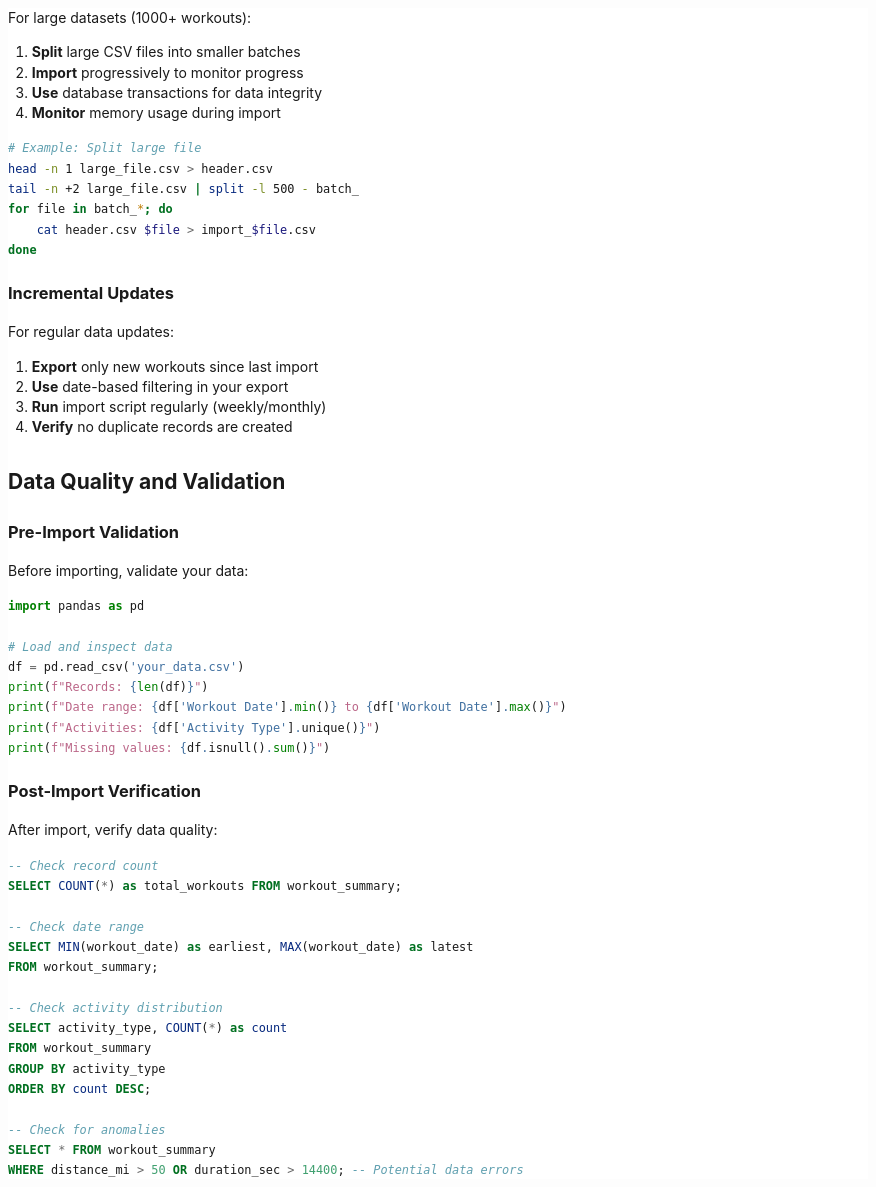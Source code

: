 For large datasets (1000+ workouts):

1. **Split** large CSV files into smaller batches
2. **Import** progressively to monitor progress
3. **Use** database transactions for data integrity
4. **Monitor** memory usage during import

```bash
# Example: Split large file
head -n 1 large_file.csv > header.csv
tail -n +2 large_file.csv | split -l 500 - batch_
for file in batch_*; do
    cat header.csv $file > import_$file.csv
done
```

### Incremental Updates

For regular data updates:

1. **Export** only new workouts since last import
2. **Use** date-based filtering in your export
3. **Run** import script regularly (weekly/monthly)
4. **Verify** no duplicate records are created

## Data Quality and Validation

### Pre-Import Validation

Before importing, validate your data:

```python
import pandas as pd

# Load and inspect data
df = pd.read_csv('your_data.csv')
print(f"Records: {len(df)}")
print(f"Date range: {df['Workout Date'].min()} to {df['Workout Date'].max()}")
print(f"Activities: {df['Activity Type'].unique()}")
print(f"Missing values: {df.isnull().sum()}")
```

### Post-Import Verification

After import, verify data quality:

```sql
-- Check record count
SELECT COUNT(*) as total_workouts FROM workout_summary;

-- Check date range
SELECT MIN(workout_date) as earliest, MAX(workout_date) as latest 
FROM workout_summary;

-- Check activity distribution  
SELECT activity_type, COUNT(*) as count 
FROM workout_summary 
GROUP BY activity_type 
ORDER BY count DESC;

-- Check for anomalies
SELECT * FROM workout_summary 
WHERE distance_mi > 50 OR duration_sec > 14400; -- Potential data errors
```
